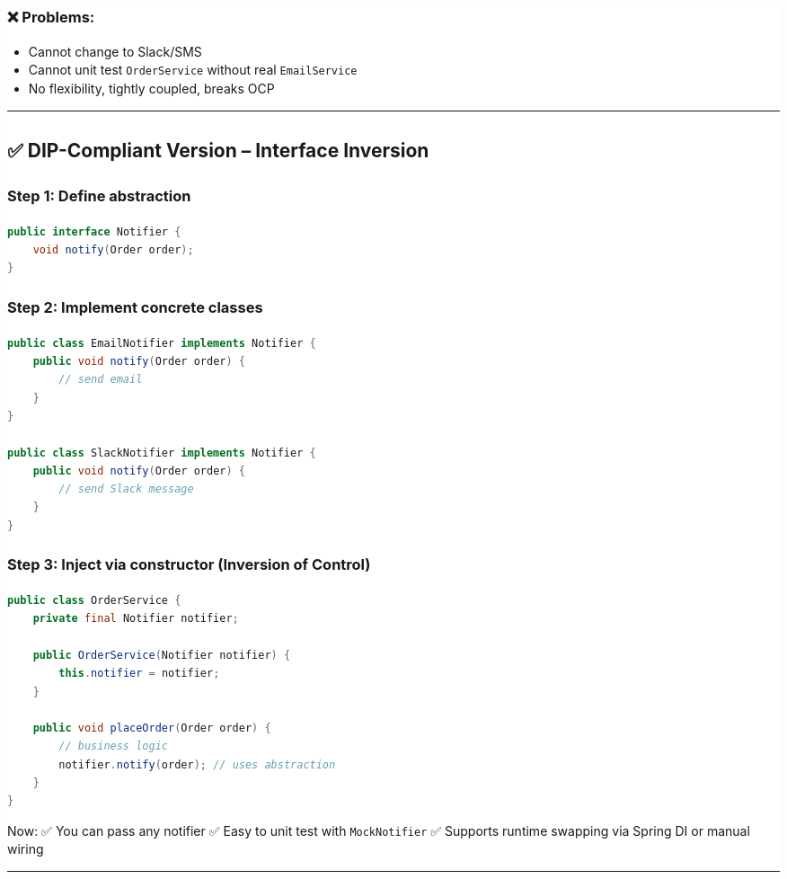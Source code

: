 ### ❌ Problems:

* Cannot change to Slack/SMS
* Cannot unit test `OrderService` without real `EmailService`
* No flexibility, tightly coupled, breaks OCP

---

## ✅ DIP-Compliant Version – Interface Inversion

### Step 1: Define abstraction

```java
public interface Notifier {
    void notify(Order order);
}
```

### Step 2: Implement concrete classes

```java
public class EmailNotifier implements Notifier {
    public void notify(Order order) {
        // send email
    }
}

public class SlackNotifier implements Notifier {
    public void notify(Order order) {
        // send Slack message
    }
}
```

### Step 3: Inject via constructor (Inversion of Control)

```java
public class OrderService {
    private final Notifier notifier;

    public OrderService(Notifier notifier) {
        this.notifier = notifier;
    }

    public void placeOrder(Order order) {
        // business logic
        notifier.notify(order); // uses abstraction
    }
}
```

Now:
✅ You can pass any notifier
✅ Easy to unit test with `MockNotifier`
✅ Supports runtime swapping via Spring DI or manual wiring

---